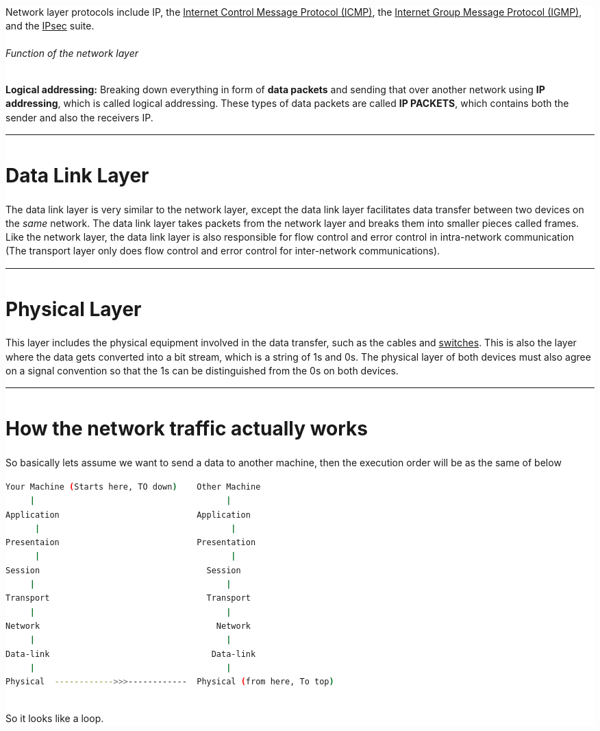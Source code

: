 Network layer protocols include IP, the [Internet Control Message Protocol (ICMP)](https://www.cloudflare.com/learning/ddos/glossary/internet-control-message-protocol-icmp/), the [Internet Group Message Protocol (IGMP)](https://www.cloudflare.com/learning/network-layer/what-is-igmp/), and the [IPsec](https://www.cloudflare.com/learning/network-layer/what-is-ipsec/) suite.

###### Function of the network layer
**Logical addressing:** Breaking down everything in form of **data packets** and sending that over another network using **IP addressing**, which is called logical addressing. These types of data packets are called **IP PACKETS**, which contains both the sender and also the receivers IP.


---
# Data Link Layer
The data link layer is very similar to the network layer, except the data link layer facilitates data transfer between two devices on the _same_ network. The data link layer takes packets from the network layer and breaks them into smaller pieces called frames. Like the network layer, the data link layer is also responsible for flow control and error control in intra-network communication (The transport layer only does flow control and error control for inter-network communications).

---
# Physical Layer
This layer includes the physical equipment involved in the data transfer, such as the cables and [switches](https://www.cloudflare.com/learning/network-layer/what-is-a-network-switch/). This is also the layer where the data gets converted into a bit stream, which is a string of 1s and 0s. The physical layer of both devices must also agree on a signal convention so that the 1s can be distinguished from the 0s on both devices.

---

# How the network traffic actually works

So basically lets assume we want to send a data to another machine, then the execution order will be as the same of below

```bash
Your Machine (Starts here, TO down)    Other Machine
     |                                       |
Application                            Application
	  |                                       |
Presentaion                            Presentation
	  |                                       |
Session                                  Session
     |                                       |
Transport                                Transport
     |                                       | 
Network                                    Network
     |                                       |
Data-link                                 Data-link
     |                                       |
Physical  ------------>>>------------  Physical (from here, To top)
 
```

So it looks like a loop.




